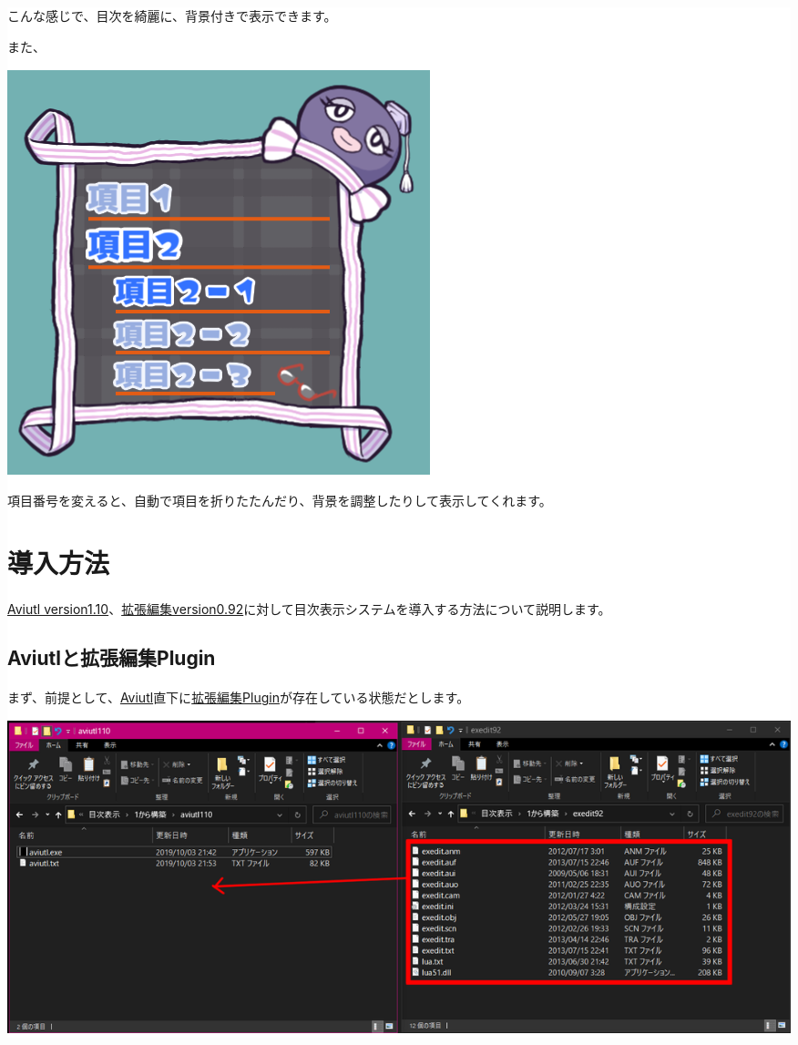 こんな感じで、目次を綺麗に、背景付きで表示できます。

また、

![目次の例](/images/works/AviutlScript1_mokujihyouji/WhatsThis/mokuji_rei2_2.png)

項目番号を変えると、自動で項目を折りたたんだり、背景を調整したりして表示してくれます。

# 導入方法

[Aviutl version1.10](http://spring-fragrance.mints.ne.jp/aviutl/)、[拡張編集version0.92](http://spring-fragrance.mints.ne.jp/aviutl/)に対して目次表示システムを導入する方法について説明します。

## Aviutlと拡張編集Plugin

まず、前提として、[Aviutl](http://spring-fragrance.mints.ne.jp/aviutl/)直下に[拡張編集Plugin](http://spring-fragrance.mints.ne.jp/aviutl/)が存在している状態だとします。

![Aviutlと拡張編集](/images/works/AviutlScript1_mokujihyouji/dounyuu/AviutlAndExedit.png)
